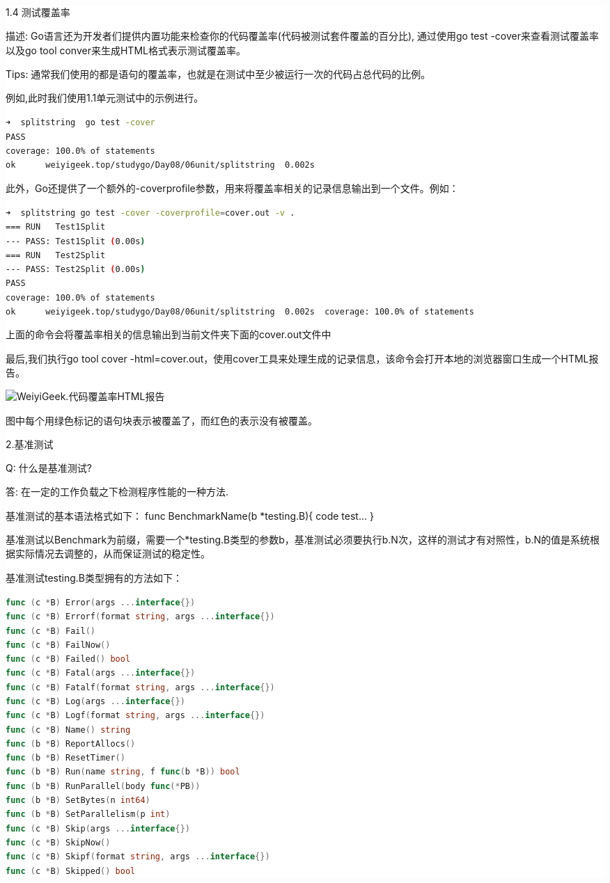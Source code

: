 
1.4 测试覆盖率

描述: Go语言还为开发者们提供内置功能来检查你的代码覆盖率(代码被测试套件覆盖的百分比), 通过使用go test -cover来查看测试覆盖率以及go tool conver来生成HTML格式表示测试覆盖率。

Tips: 通常我们使用的都是语句的覆盖率，也就是在测试中至少被运行一次的代码占总代码的比例。

例如,此时我们使用1.1单元测试中的示例进行。

```sh
➜  splitstring  go test -cover
PASS
coverage: 100.0% of statements
ok      weiyigeek.top/studygo/Day08/06unit/splitstring  0.002s
```

此外，Go还提供了一个额外的-coverprofile参数，用来将覆盖率相关的记录信息输出到一个文件。例如：

```sh
➜  splitstring go test -cover -coverprofile=cover.out -v .
=== RUN   Test1Split
--- PASS: Test1Split (0.00s)
=== RUN   Test2Split
--- PASS: Test2Split (0.00s)
PASS
coverage: 100.0% of statements
ok      weiyigeek.top/studygo/Day08/06unit/splitstring  0.002s  coverage: 100.0% of statements
```

上面的命令会将覆盖率相关的信息输出到当前文件夹下面的cover.out文件中

最后,我们执行go tool cover -html=cover.out，使用cover工具来处理生成的记录信息，该命令会打开本地的浏览器窗口生成一个HTML报告。

![WeiyiGeek.代码覆盖率HTML报告](https://i0.hdslb.com/bfs/article/5a07c49cb5bd70027a7027373552f0ef25b98d24.png@942w_863h_progressive.png)


图中每个用绿色标记的语句块表示被覆盖了，而红色的表示没有被覆盖。

2.基准测试

Q: 什么是基准测试?

答: 在一定的工作负载之下检测程序性能的一种方法.

基准测试的基本语法格式如下： func BenchmarkName(b *testing.B){ code test... }

基准测试以Benchmark为前缀，需要一个*testing.B类型的参数b，基准测试必须要执行b.N次，这样的测试才有对照性，b.N的值是系统根据实际情况去调整的，从而保证测试的稳定性。

基准测试testing.B类型拥有的方法如下：

```go
func (c *B) Error(args ...interface{})
func (c *B) Errorf(format string, args ...interface{})
func (c *B) Fail()
func (c *B) FailNow()
func (c *B) Failed() bool
func (c *B) Fatal(args ...interface{})
func (c *B) Fatalf(format string, args ...interface{})
func (c *B) Log(args ...interface{})
func (c *B) Logf(format string, args ...interface{})
func (c *B) Name() string
func (b *B) ReportAllocs()
func (b *B) ResetTimer()
func (b *B) Run(name string, f func(b *B)) bool
func (b *B) RunParallel(body func(*PB))
func (b *B) SetBytes(n int64)
func (b *B) SetParallelism(p int)
func (c *B) Skip(args ...interface{})
func (c *B) SkipNow()
func (c *B) Skipf(format string, args ...interface{})
func (c *B) Skipped() bool
```